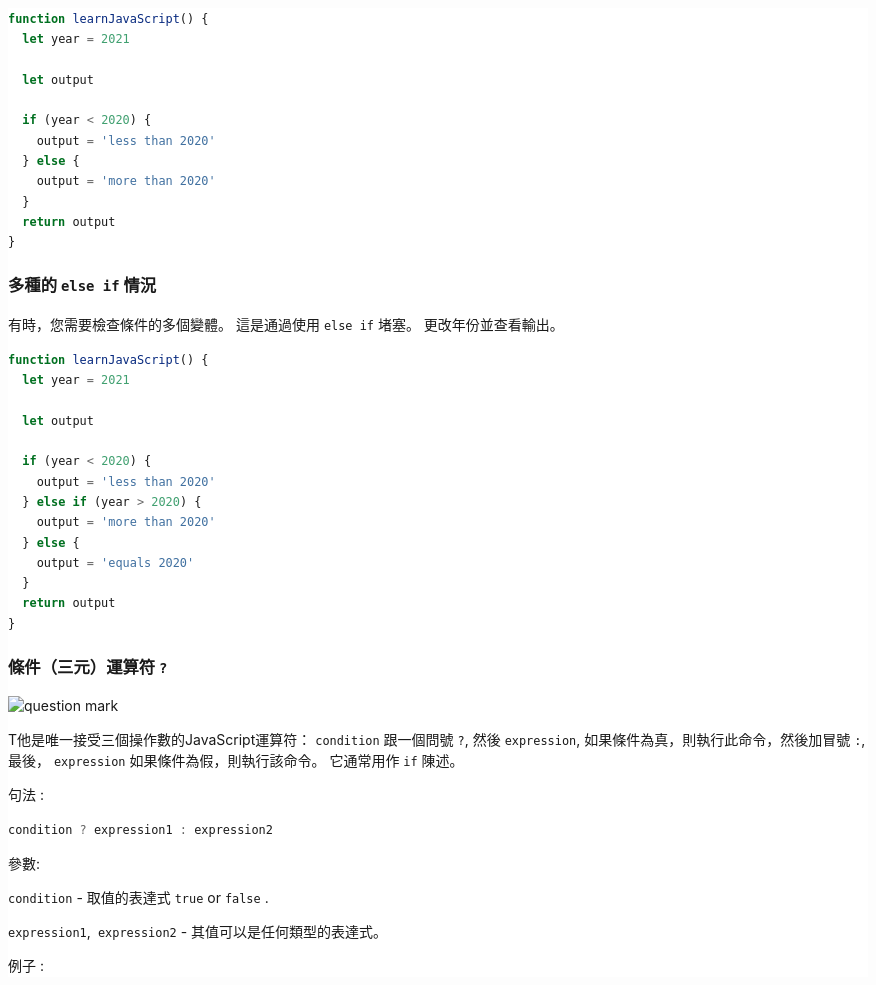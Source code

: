 ```jsx live
function learnJavaScript() {
  let year = 2021

  let output

  if (year < 2020) {
    output = 'less than 2020'
  } else {
    output = 'more than 2020'
  }
  return output
}
```

### 多種的 `else if` 情況

有時，您需要檢查條件的多個變體。 這是通過使用 `else if` 堵塞。 更改年份並查看輸出。

```jsx live
function learnJavaScript() {
  let year = 2021

  let output

  if (year < 2020) {
    output = 'less than 2020'
  } else if (year > 2020) {
    output = 'more than 2020'
  } else {
    output = 'equals 2020'
  }
  return output
}
```

### 條件（三元）運算符 `?`

![question mark](https://media.giphy.com/media/wH4rY2nPnEnp6/giphy.gif)

T他是唯一接受三個操作數的JavaScript運算符： `condition` 跟一個問號 `?`, 然後 `expression`, 如果條件為真，則執行此命令，然後加冒號 `:`, 最後， `expression` 如果條件為假，則執行該命令。 它通常用作 `if` 陳述。

句法   :

```javascript
condition ? expression1 : expression2
```

參數:

`condition` - 取值的表達式 `true`  or `false` .

`expression1`,` expression2` - 其值可以是任何類型的表達式。

例子 :
